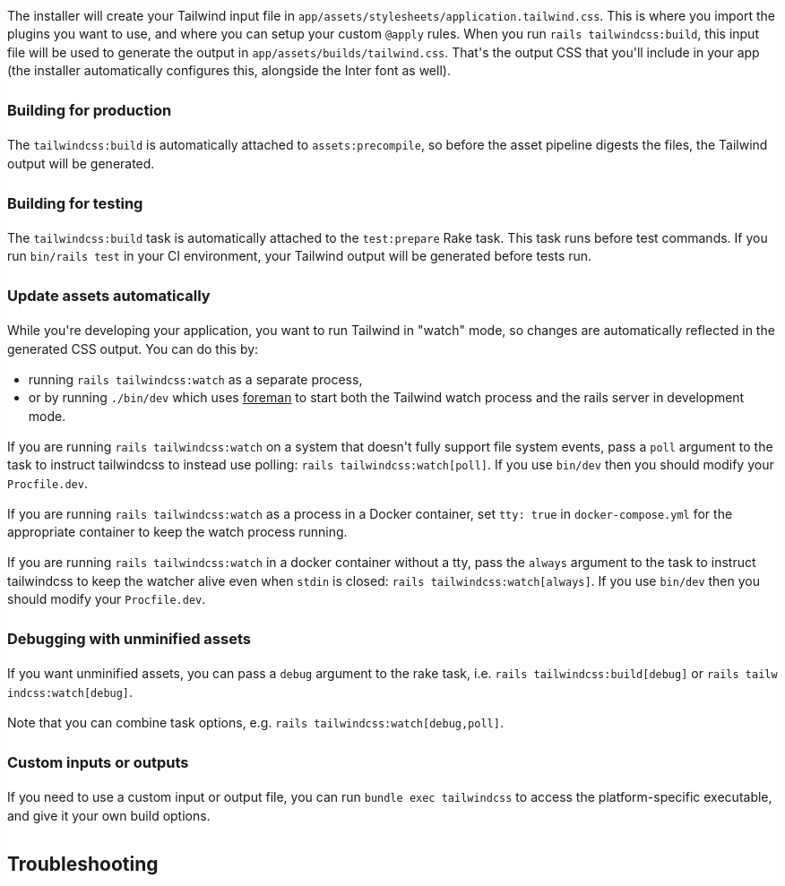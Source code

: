 The installer will create your Tailwind input file in `app/assets/stylesheets/application.tailwind.css`. This is where you import the plugins you want to use, and where you can setup your custom `@apply` rules. When you run `rails tailwindcss:build`, this input file will be used to generate the output in `app/assets/builds/tailwind.css`. That's the output CSS that you'll include in your app (the installer automatically configures this, alongside the Inter font as well).


### Building for production

The `tailwindcss:build` is automatically attached to `assets:precompile`, so before the asset pipeline digests the files, the Tailwind output will be generated.


### Building for testing

The `tailwindcss:build` task is automatically attached to the `test:prepare` Rake task. This task runs before test commands. If you run `bin/rails test` in your CI environment, your Tailwind output will be generated before tests run.


### Update assets automatically

While you're developing your application, you want to run Tailwind in "watch" mode, so changes are automatically reflected in the generated CSS output. You can do this by:

- running `rails tailwindcss:watch` as a separate process,
- or by running `./bin/dev` which uses [foreman](https://github.com/ddollar/foreman) to start both the Tailwind watch process and the rails server in development mode.

If you are running `rails tailwindcss:watch` on a system that doesn't fully support file system events, pass a `poll` argument to the task to instruct tailwindcss to instead use polling: `rails tailwindcss:watch[poll]`. If you use `bin/dev` then you should modify your `Procfile.dev`.

If you are running `rails tailwindcss:watch` as a process in a Docker container, set `tty: true` in `docker-compose.yml` for the appropriate container to keep the watch process running.

If you are running `rails tailwindcss:watch` in a docker container without a tty, pass the `always` argument to the task to instruct tailwindcss to keep the watcher alive even when `stdin` is closed: `rails tailwindcss:watch[always]`. If you use `bin/dev` then you should modify your `Procfile.dev`.


### Debugging with unminified assets

If you want unminified assets, you can pass a `debug` argument to the rake task, i.e. `rails tailwindcss:build[debug]` or `rails tailwindcss:watch[debug]`.

Note that you can combine task options, e.g. `rails tailwindcss:watch[debug,poll]`.


### Custom inputs or outputs

If you need to use a custom input or output file, you can run `bundle exec tailwindcss` to access the platform-specific executable, and give it your own build options.


## Troubleshooting
